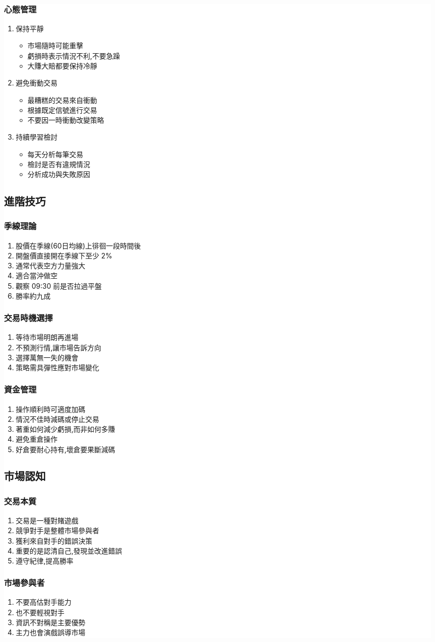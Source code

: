 ### 心態管理
1. 保持平靜
   - 市場隨時可能重擊
   - 虧損時表示情況不利,不要急躁
   - 大賺大賠都要保持冷靜

2. 避免衝動交易
   - 最糟糕的交易來自衝動
   - 根據既定信號進行交易
   - 不要因一時衝動改變策略

3. 持續學習檢討
   - 每天分析每筆交易
   - 檢討是否有違規情況
   - 分析成功與失敗原因

## 進階技巧

### 季線理論
1. 股價在季線(60日均線)上徘徊一段時間後
2. 開盤價直接開在季線下至少 2%
3. 通常代表空方力量強大
4. 適合當沖做空
5. 觀察 09:30 前是否拉過平盤
6. 勝率約九成

### 交易時機選擇
1. 等待市場明朗再進場
2. 不預測行情,讓市場告訴方向
3. 選擇萬無一失的機會
4. 策略需具彈性應對市場變化

### 資金管理
1. 操作順利時可適度加碼
2. 情況不佳時減碼或停止交易
3. 著重如何減少虧損,而非如何多賺
4. 避免重倉操作
5. 好倉要耐心持有,壞倉要果斷減碼

## 市場認知

### 交易本質
1. 交易是一種對賭遊戲
2. 競爭對手是整體市場參與者
3. 獲利來自對手的錯誤決策
4. 重要的是認清自己,發現並改進錯誤
5. 遵守紀律,提高勝率

### 市場參與者
1. 不要高估對手能力
2. 也不要輕視對手
3. 資訊不對稱是主要優勢
4. 主力也會演戲誤導市場
